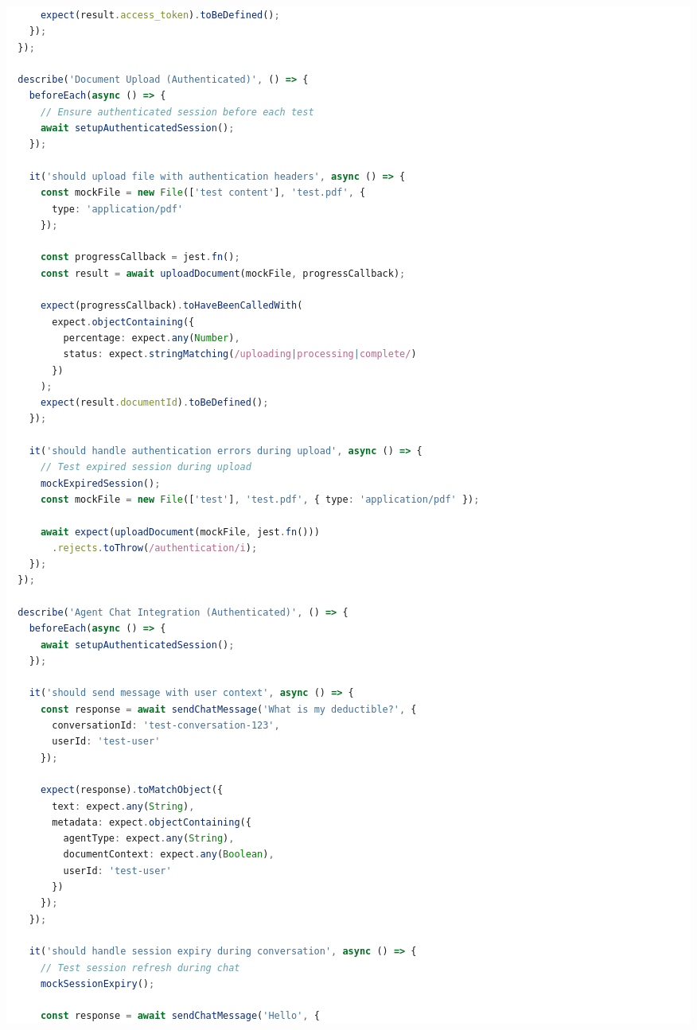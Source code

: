 ```typescript
      expect(result.access_token).toBeDefined();
    });
  });
  
  describe('Document Upload (Authenticated)', () => {
    beforeEach(async () => {
      // Ensure authenticated session before each test
      await setupAuthenticatedSession();
    });
    
    it('should upload file with authentication headers', async () => {
      const mockFile = new File(['test content'], 'test.pdf', {
        type: 'application/pdf'
      });
      
      const progressCallback = jest.fn();
      const result = await uploadDocument(mockFile, progressCallback);
      
      expect(progressCallback).toHaveBeenCalledWith(
        expect.objectContaining({
          percentage: expect.any(Number),
          status: expect.stringMatching(/uploading|processing|complete/)
        })
      );
      expect(result.documentId).toBeDefined();
    });
    
    it('should handle authentication errors during upload', async () => {
      // Test expired session during upload
      mockExpiredSession();
      const mockFile = new File(['test'], 'test.pdf', { type: 'application/pdf' });
      
      await expect(uploadDocument(mockFile, jest.fn()))
        .rejects.toThrow(/authentication/i);
    });
  });
  
  describe('Agent Chat Integration (Authenticated)', () => {
    beforeEach(async () => {
      await setupAuthenticatedSession();
    });
    
    it('should send message with user context', async () => {
      const response = await sendChatMessage('What is my deductible?', {
        conversationId: 'test-conversation-123',
        userId: 'test-user'
      });
      
      expect(response).toMatchObject({
        text: expect.any(String),
        metadata: expect.objectContaining({
          agentType: expect.any(String),
          documentContext: expect.any(Boolean),
          userId: 'test-user'
        })
      });
    });
    
    it('should handle session expiry during conversation', async () => {
      // Test session refresh during chat
      mockSessionExpiry();
      
      const response = await sendChatMessage('Hello', {
```